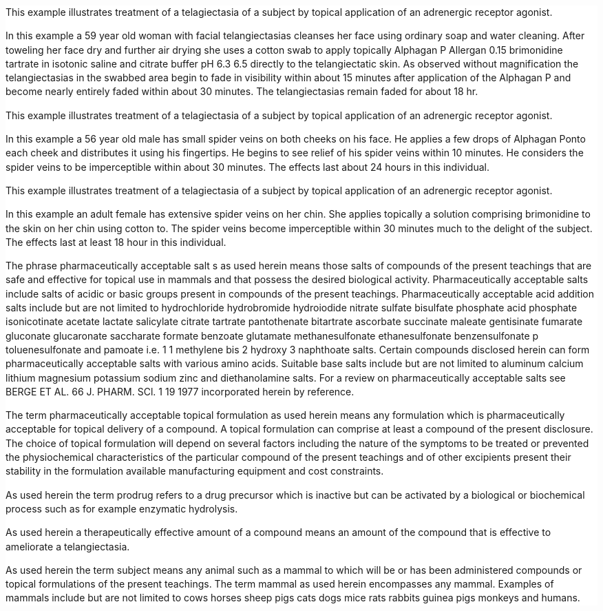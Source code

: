 This example illustrates treatment of a telagiectasia of a subject by topical application of an adrenergic receptor agonist.

In this example a 59 year old woman with facial telangiectasias cleanses her face using ordinary soap and water cleaning. After toweling her face dry and further air drying she uses a cotton swab to apply topically Alphagan P Allergan 0.15 brimonidine tartrate in isotonic saline and citrate buffer pH 6.3 6.5 directly to the telangiectatic skin. As observed without magnification the telangiectasias in the swabbed area begin to fade in visibility within about 15 minutes after application of the Alphagan P and become nearly entirely faded within about 30 minutes. The telangiectasias remain faded for about 18 hr.

This example illustrates treatment of a telagiectasia of a subject by topical application of an adrenergic receptor agonist.

In this example a 56 year old male has small spider veins on both cheeks on his face. He applies a few drops of Alphagan Ponto each cheek and distributes it using his fingertips. He begins to see relief of his spider veins within 10 minutes. He considers the spider veins to be imperceptible within about 30 minutes. The effects last about 24 hours in this individual.

This example illustrates treatment of a telagiectasia of a subject by topical application of an adrenergic receptor agonist.

In this example an adult female has extensive spider veins on her chin. She applies topically a solution comprising brimonidine to the skin on her chin using cotton to. The spider veins become imperceptible within 30 minutes much to the delight of the subject. The effects last at least 18 hour in this individual.

The phrase pharmaceutically acceptable salt s as used herein means those salts of compounds of the present teachings that are safe and effective for topical use in mammals and that possess the desired biological activity. Pharmaceutically acceptable salts include salts of acidic or basic groups present in compounds of the present teachings. Pharmaceutically acceptable acid addition salts include but are not limited to hydrochloride hydrobromide hydroiodide nitrate sulfate bisulfate phosphate acid phosphate isonicotinate acetate lactate salicylate citrate tartrate pantothenate bitartrate ascorbate succinate maleate gentisinate fumarate gluconate glucaronate saccharate formate benzoate glutamate methanesulfonate ethanesulfonate benzensulfonate p toluenesulfonate and pamoate i.e. 1 1 methylene bis 2 hydroxy 3 naphthoate salts. Certain compounds disclosed herein can form pharmaceutically acceptable salts with various amino acids. Suitable base salts include but are not limited to aluminum calcium lithium magnesium potassium sodium zinc and diethanolamine salts. For a review on pharmaceutically acceptable salts see BERGE ET AL. 66 J. PHARM. SCl. 1 19 1977 incorporated herein by reference.

The term pharmaceutically acceptable topical formulation as used herein means any formulation which is pharmaceutically acceptable for topical delivery of a compound. A topical formulation can comprise at least a compound of the present disclosure. The choice of topical formulation will depend on several factors including the nature of the symptoms to be treated or prevented the physiochemical characteristics of the particular compound of the present teachings and of other excipients present their stability in the formulation available manufacturing equipment and cost constraints.

As used herein the term prodrug refers to a drug precursor which is inactive but can be activated by a biological or biochemical process such as for example enzymatic hydrolysis.

As used herein a therapeutically effective amount of a compound means an amount of the compound that is effective to ameliorate a telangiectasia.

As used herein the term subject means any animal such as a mammal to which will be or has been administered compounds or topical formulations of the present teachings. The term mammal as used herein encompasses any mammal. Examples of mammals include but are not limited to cows horses sheep pigs cats dogs mice rats rabbits guinea pigs monkeys and humans.
